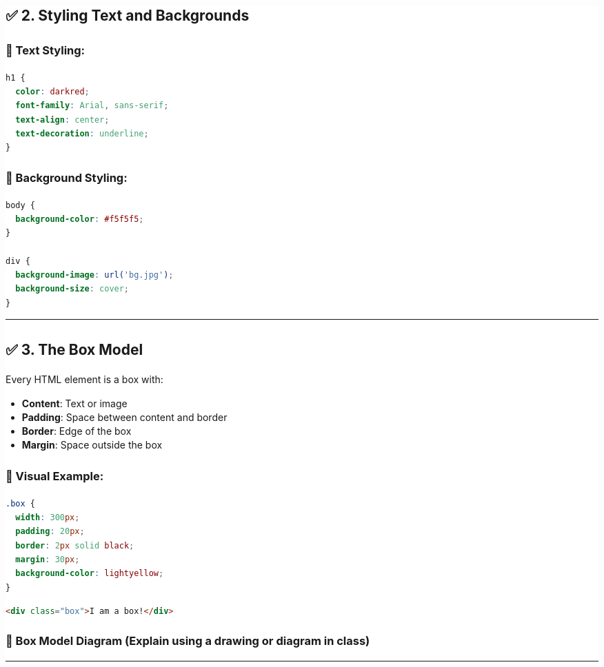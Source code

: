 ## ✅ 2. Styling Text and Backgrounds

### 🔹 Text Styling:

```css
h1 {
  color: darkred;
  font-family: Arial, sans-serif;
  text-align: center;
  text-decoration: underline;
}
```

### 🔹 Background Styling:

```css
body {
  background-color: #f5f5f5;
}

div {
  background-image: url('bg.jpg');
  background-size: cover;
}
```

---

## ✅ 3. The Box Model

Every HTML element is a box with:

* **Content**: Text or image
* **Padding**: Space between content and border
* **Border**: Edge of the box
* **Margin**: Space outside the box

### 🔹 Visual Example:

```css
.box {
  width: 300px;
  padding: 20px;
  border: 2px solid black;
  margin: 30px;
  background-color: lightyellow;
}
```

```html
<div class="box">I am a box!</div>
```

### 🔹 Box Model Diagram (Explain using a drawing or diagram in class)

---